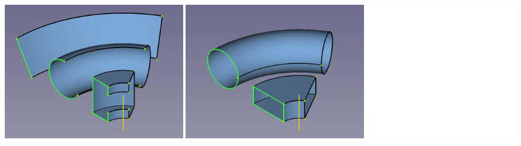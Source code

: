  <img alt="" src=images/ProfileBased_Example04.png  style="width:300px;"> <img alt="" src=images/ProfileBased_Example05.png  style="width:300px;"> 
